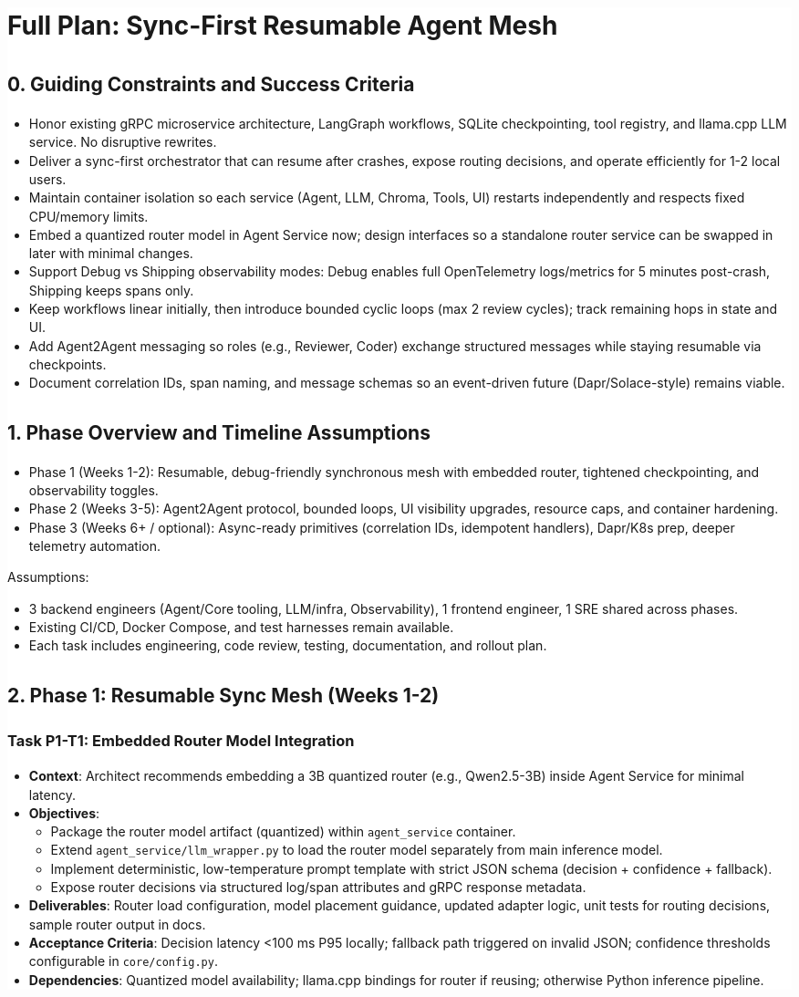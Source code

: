 # Full Plan: Sync-First Resumable Agent Mesh

## 0. Guiding Constraints and Success Criteria
- Honor existing gRPC microservice architecture, LangGraph workflows, SQLite checkpointing, tool registry, and llama.cpp LLM service. No disruptive rewrites.
- Deliver a sync-first orchestrator that can resume after crashes, expose routing decisions, and operate efficiently for 1-2 local users.
- Maintain container isolation so each service (Agent, LLM, Chroma, Tools, UI) restarts independently and respects fixed CPU/memory limits.
- Embed a quantized router model in Agent Service now; design interfaces so a standalone router service can be swapped in later with minimal changes.
- Support Debug vs Shipping observability modes: Debug enables full OpenTelemetry logs/metrics for 5 minutes post-crash, Shipping keeps spans only.
- Keep workflows linear initially, then introduce bounded cyclic loops (max 2 review cycles); track remaining hops in state and UI.
- Add Agent2Agent messaging so roles (e.g., Reviewer, Coder) exchange structured messages while staying resumable via checkpoints.
- Document correlation IDs, span naming, and message schemas so an event-driven future (Dapr/Solace-style) remains viable.

## 1. Phase Overview and Timeline Assumptions
- Phase 1 (Weeks 1-2): Resumable, debug-friendly synchronous mesh with embedded router, tightened checkpointing, and observability toggles.
- Phase 2 (Weeks 3-5): Agent2Agent protocol, bounded loops, UI visibility upgrades, resource caps, and container hardening.
- Phase 3 (Weeks 6+ / optional): Async-ready primitives (correlation IDs, idempotent handlers), Dapr/K8s prep, deeper telemetry automation.

Assumptions:
- 3 backend engineers (Agent/Core tooling, LLM/infra, Observability), 1 frontend engineer, 1 SRE shared across phases.
- Existing CI/CD, Docker Compose, and test harnesses remain available.
- Each task includes engineering, code review, testing, documentation, and rollout plan.

## 2. Phase 1: Resumable Sync Mesh (Weeks 1-2)

### Task P1-T1: Embedded Router Model Integration
- **Context**: Architect recommends embedding a 3B quantized router (e.g., Qwen2.5-3B) inside Agent Service for minimal latency.
- **Objectives**:
  - Package the router model artifact (quantized) within `agent_service` container.
  - Extend `agent_service/llm_wrapper.py` to load the router model separately from main inference model.
  - Implement deterministic, low-temperature prompt template with strict JSON schema (decision + confidence + fallback).
  - Expose router decisions via structured log/span attributes and gRPC response metadata.
- **Deliverables**: Router load configuration, model placement guidance, updated adapter logic, unit tests for routing decisions, sample router output in docs.
- **Acceptance Criteria**: Decision latency <100 ms P95 locally; fallback path triggered on invalid JSON; confidence thresholds configurable in `core/config.py`.
- **Dependencies**: Quantized model availability; llama.cpp bindings for router if reusing; otherwise Python inference pipeline.
